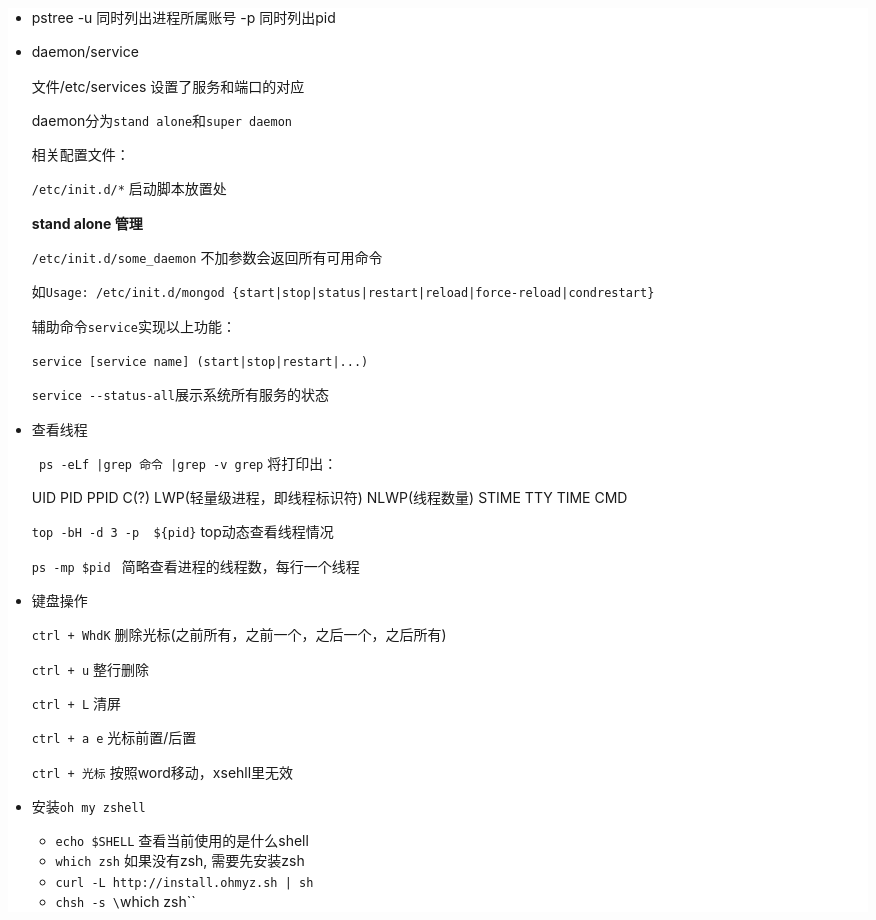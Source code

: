 * pstree -u 同时列出进程所属账号 -p 同时列出pid

* daemon/service

  文件/etc/services 设置了服务和端口的对应

  daemon分为`stand alone`和`super daemon`

  相关配置文件：

  `/etc/init.d/*` 启动脚本放置处

  **stand alone 管理**

  `/etc/init.d/some_daemon` 不加参数会返回所有可用命令

  如`Usage: /etc/init.d/mongod {start|stop|status|restart|reload|force-reload|condrestart}`

  辅助命令`service`实现以上功能：

  `service [service name] (start|stop|restart|...)`

  `service --status-all`展示系统所有服务的状态

* 查看线程

  ` ps -eLf |grep 命令 |grep -v grep` 将打印出：

  UID PID PPID C(?)  LWP(轻量级进程，即线程标识符) NLWP(线程数量) STIME TTY TIME CMD

  `top -bH -d 3 -p  ${pid}` top动态查看线程情况

  `ps -mp $pid ` 简略查看进程的线程数，每行一个线程

* 键盘操作

  `ctrl + WhdK` 删除光标(之前所有，之前一个，之后一个，之后所有)

  `ctrl + u` 整行删除

  `ctrl + L` 清屏

  `ctrl + a e` 光标前置/后置

  `ctrl + 光标` 按照word移动，xsehll里无效

* 安装`oh my zshell`

  * `echo $SHELL` 查看当前使用的是什么shell
  * `which zsh` 如果没有zsh, 需要先安装zsh
  * `curl -L http://install.ohmyz.sh | sh`
  * `chsh -s \`which zsh\`` 
